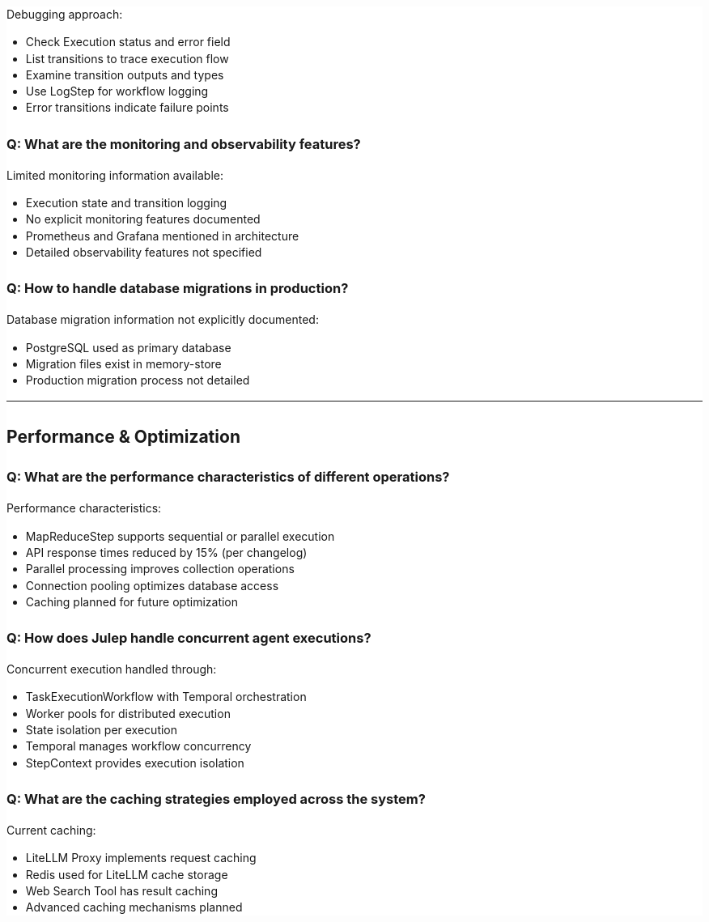Debugging approach:
- Check Execution status and error field
- List transitions to trace execution flow
- Examine transition outputs and types
- Use LogStep for workflow logging
- Error transitions indicate failure points

### Q: What are the monitoring and observability features?

Limited monitoring information available:
- Execution state and transition logging
- No explicit monitoring features documented
- Prometheus and Grafana mentioned in architecture
- Detailed observability features not specified

### Q: How to handle database migrations in production?

Database migration information not explicitly documented:
- PostgreSQL used as primary database
- Migration files exist in memory-store
- Production migration process not detailed

---

## Performance & Optimization

### Q: What are the performance characteristics of different operations?

Performance characteristics:
- MapReduceStep supports sequential or parallel execution
- API response times reduced by 15% (per changelog)
- Parallel processing improves collection operations
- Connection pooling optimizes database access
- Caching planned for future optimization

### Q: How does Julep handle concurrent agent executions?

Concurrent execution handled through:
- TaskExecutionWorkflow with Temporal orchestration
- Worker pools for distributed execution
- State isolation per execution
- Temporal manages workflow concurrency
- StepContext provides execution isolation

### Q: What are the caching strategies employed across the system?

Current caching:
- LiteLLM Proxy implements request caching
- Redis used for LiteLLM cache storage
- Web Search Tool has result caching
- Advanced caching mechanisms planned
